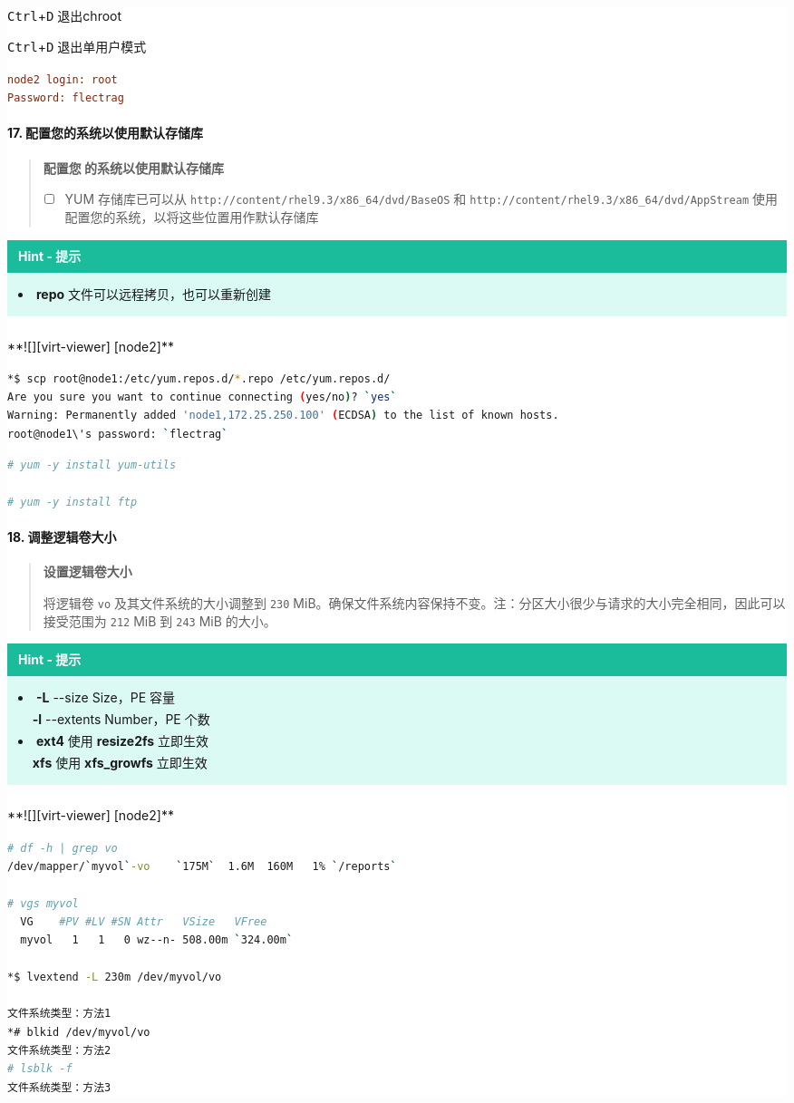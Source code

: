 <kbd>Ctrl</kbd>+<kbd>D</kbd> 退出chroot

 <kbd>Ctrl</kbd>+<kbd>D</kbd> 退出单用户模式

```ini
node2 login: root
Password: flectrag
```



#### 17. 配置您的系统以使用默认存储库
> **配置您 的系统以使用默认存储库**
>
> - [ ] YUM 存储库已可以从 `http://content/rhel9.3/x86_64/dvd/BaseOS` 和 `http://content/rhel9.3/x86_64/dvd/AppStream` 使用配置您的系统，以将这些位置用作默认存储库

<div style="background: #dbfaf4; padding: 12px; line-height: 24px; margin-bottom: 24px;">
<dt style="background: #1abc9c; padding: 6px 12px; font-weight: bold; display: block; color: #fff; margin: -12px; margin-bottom: -12px; margin-bottom: 12px;" >Hint - 提示</dt>
  <li> <b>repo</b> 文件可以远程拷贝，也可以重新创建
</div>
**![][virt-viewer] [node2]**

```bash
*$ scp root@node1:/etc/yum.repos.d/*.repo /etc/yum.repos.d/
Are you sure you want to continue connecting (yes/no)? `yes`
Warning: Permanently added 'node1,172.25.250.100' (ECDSA) to the list of known hosts.
root@node1\'s password: `flectrag`
```
```bash
# yum -y install yum-utils

# yum -y install ftp
```



#### 18. 调整逻辑卷大小

> **设置逻辑卷大小**
>
> 将逻辑卷 `vo` 及其文件系统的大小调整到 `230` MiB。确保文件系统内容保持不变。注：分区大小很少与请求的大小完全相同，因此可以接受范围为 `212` MiB 到 `243` MiB 的大小。

<div style="background: #dbfaf4; padding: 12px; line-height: 24px; margin-bottom: 24px;">
<dt style="background: #1abc9c; padding: 6px 12px; font-weight: bold; display: block; color: #fff; margin: -12px; margin-bottom: -12px; margin-bottom: 12px;" >Hint - 提示</dt>
  <li> <b>-L</b> --size Size，PE 容量<br>
    &nbsp;&nbsp;&nbsp;&nbsp;<b>-l</b> --extents Number，PE 个数
  <li> <b>ext4</b> 使用 <b>resize2fs</b> 立即生效<br>
    &nbsp;&nbsp;&nbsp;&nbsp;<b>xfs</b> 使用 <b>xfs_growfs</b> 立即生效
</div>
**![][virt-viewer] [node2]**

```bash
# df -h | grep vo
/dev/mapper/`myvol`-vo    `175M`  1.6M  160M   1% `/reports`

# vgs myvol
  VG    #PV #LV #SN Attr   VSize   VFree  
  myvol   1   1   0 wz--n- 508.00m `324.00m`

*$ lvextend -L 230m /dev/myvol/vo

文件系统类型：方法1
*# blkid /dev/myvol/vo
文件系统类型：方法2
# lsblk -f
文件系统类型：方法3
```